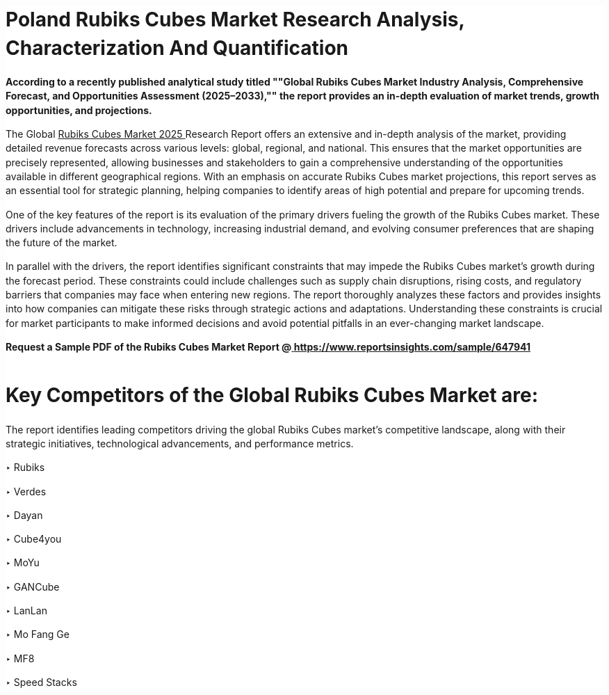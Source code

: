 # Poland Rubiks Cubes Market Research Analysis, Characterization And Quantification

<strong>According to a recently published analytical study titled ""Global Rubiks Cubes Market Industry Analysis, Comprehensive Forecast, and Opportunities Assessment (2025–2033),"" the report provides an in-depth evaluation of market trends, growth opportunities, and projections.</strong>

The Global <a href=https://www.reportsinsights.com/sample/647941>Rubiks Cubes Market 2025 </a> Research Report offers an extensive and in-depth analysis of the market, providing detailed revenue forecasts across various levels: global, regional, and national. This ensures that the market opportunities are precisely represented, allowing businesses and stakeholders to gain a comprehensive understanding of the opportunities available in different geographical regions. With an emphasis on accurate Rubiks Cubes market projections, this report serves as an essential tool for strategic planning, helping companies to identify areas of high potential and prepare for upcoming trends.

One of the key features of the report is its evaluation of the primary drivers fueling the growth of the Rubiks Cubes market. These drivers include advancements in technology, increasing industrial demand, and evolving consumer preferences that are shaping the future of the market. 

In parallel with the drivers, the report identifies significant constraints that may impede the Rubiks Cubes market’s growth during the forecast period. These constraints could include challenges such as supply chain disruptions, rising costs, and regulatory barriers that companies may face when entering new regions. The report thoroughly analyzes these factors and provides insights into how companies can mitigate these risks through strategic actions and adaptations. Understanding these constraints is crucial for market participants to make informed decisions and avoid potential pitfalls in an ever-changing market landscape.

<strong>Request a Sample PDF of the Rubiks Cubes Market Report </strong><strong>@<a href=https://www.reportsinsights.com/sample/647941> https://www.reportsinsights.com/sample/647941</a></strong></font>

# <strong>Key Competitors of the Global Rubiks Cubes Market are:</strong>

The report identifies leading competitors driving the global Rubiks Cubes market’s competitive landscape, along with their strategic initiatives, technological advancements, and performance metrics.

‣ Rubiks

‣ Verdes

‣ Dayan

‣ Cube4you

‣ MoYu

‣ GANCube

‣ LanLan

‣ Mo Fang Ge

‣ MF8

‣ Speed Stacks
